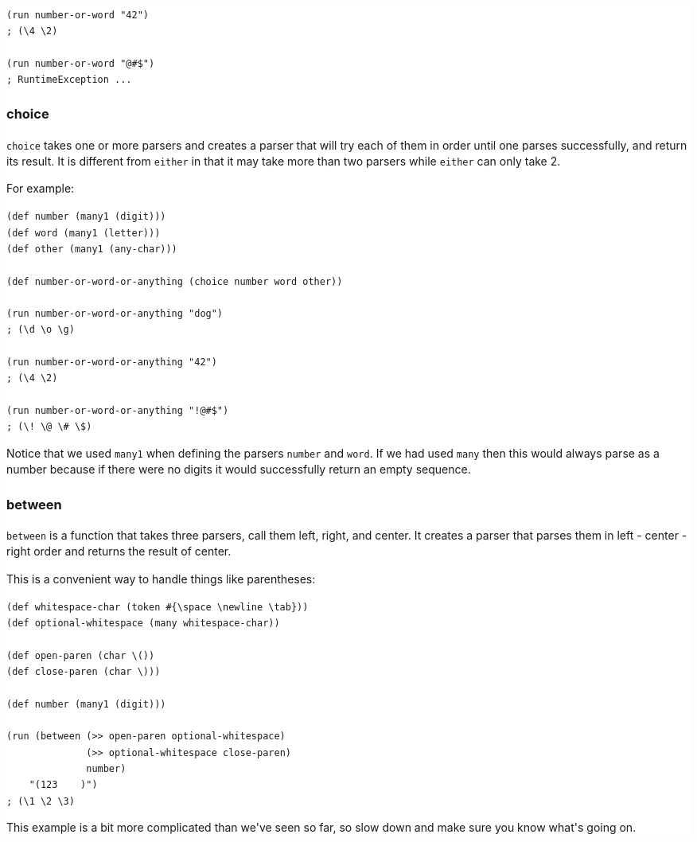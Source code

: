     (run number-or-word "42")
    ; (\4 \2)

    (run number-or-word "@#$")
    ; RuntimeException ...

### choice

`choice` takes one or more parsers and creates a parser that will try each of them in order until one parses successfully, and return its result.
It is different from `either` in that it may take more than two parsers while `either` can only take 2.

For example:

    (def number (many1 (digit)))
    (def word (many1 (letter)))
    (def other (many1 (any-char)))

    (def number-or-word-or-anything (choice number word other))

    (run number-or-word-or-anything "dog")
    ; (\d \o \g)

    (run number-or-word-or-anything "42")
    ; (\4 \2)

    (run number-or-word-or-anything "!@#$")
    ; (\! \@ \# \$)

Notice that we used `many1` when defining the parsers `number` and `word`.
If we had used `many` then this would always parse as a number because if there were no digits it would successfully return an empty sequence.


### between

`between` is a function that takes three parsers, call them left, right, and center.
It creates a parser that parses them in left - center - right order and returns the result of center.

This is a convenient way to handle things like parentheses:

    (def whitespace-char (token #{\space \newline \tab}))
    (def optional-whitespace (many whitespace-char))

    (def open-paren (char \())
    (def close-paren (char \)))

    (def number (many1 (digit)))

    (run (between (>> open-paren optional-whitespace)
                  (>> optional-whitespace close-paren)
                  number)
        "(123    )")
    ; (\1 \2 \3)

This example is a bit more complicated than we've seen so far, so slow down and make sure you know what's going on.
